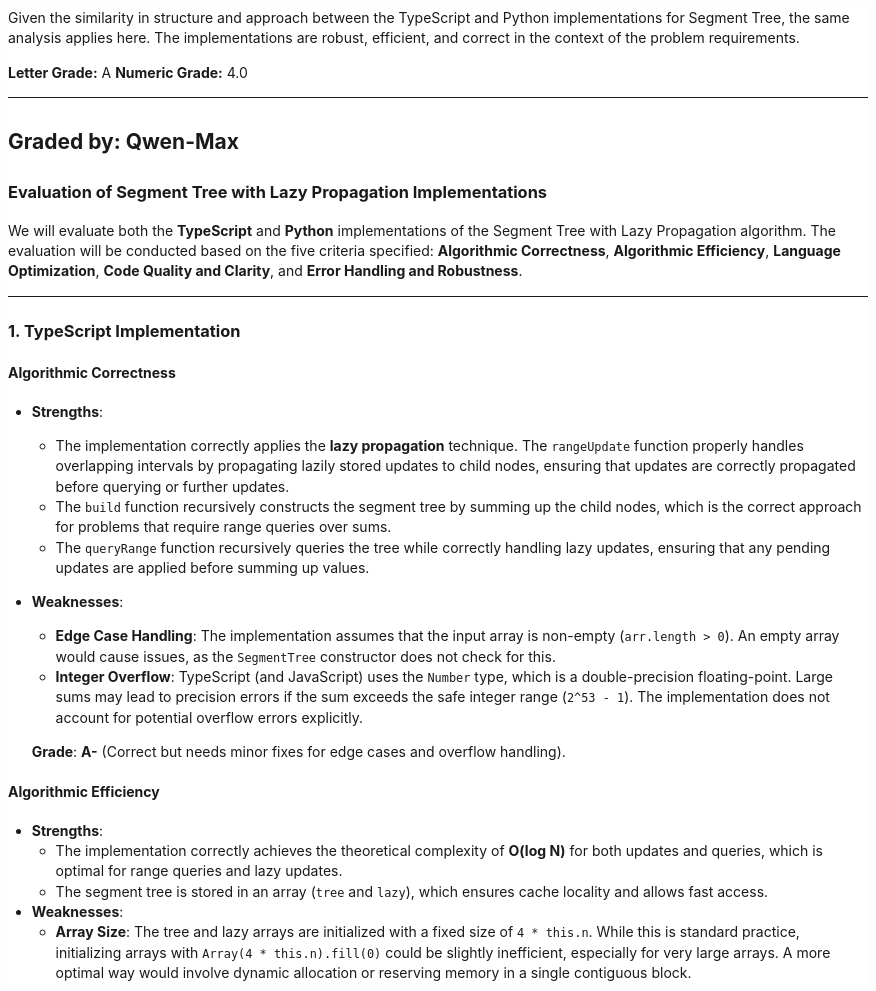 Given the similarity in structure and approach between the TypeScript and Python implementations for Segment Tree, the same analysis applies here. The implementations are robust, efficient, and correct in the context of the problem requirements.

**Letter Grade:** A
**Numeric Grade:** 4.0

---

## Graded by: Qwen-Max

### Evaluation of Segment Tree with Lazy Propagation Implementations

We will evaluate both the **TypeScript** and **Python** implementations of the Segment Tree with Lazy Propagation algorithm. The evaluation will be conducted based on the five criteria specified: **Algorithmic Correctness**, **Algorithmic Efficiency**, **Language Optimization**, **Code Quality and Clarity**, and **Error Handling and Robustness**.

---

### **1. TypeScript Implementation**

#### **Algorithmic Correctness**
- **Strengths**:
  - The implementation correctly applies the **lazy propagation** technique. The `rangeUpdate` function properly handles overlapping intervals by propagating lazily stored updates to child nodes, ensuring that updates are correctly propagated before querying or further updates.
  - The `build` function recursively constructs the segment tree by summing up the child nodes, which is the correct approach for problems that require range queries over sums.
  - The `queryRange` function recursively queries the tree while correctly handling lazy updates, ensuring that any pending updates are applied before summing up values.
- **Weaknesses**:
  - **Edge Case Handling**: The implementation assumes that the input array is non-empty (`arr.length > 0`). An empty array would cause issues, as the `SegmentTree` constructor does not check for this.
  - **Integer Overflow**: TypeScript (and JavaScript) uses the `Number` type, which is a double-precision floating-point. Large sums may lead to precision errors if the sum exceeds the safe integer range (`2^53 - 1`). The implementation does not account for potential overflow errors explicitly.
  
  **Grade**: **A-** (Correct but needs minor fixes for edge cases and overflow handling).

#### **Algorithmic Efficiency**
- **Strengths**:
  - The implementation correctly achieves the theoretical complexity of **O(log N)** for both updates and queries, which is optimal for range queries and lazy updates.
  - The segment tree is stored in an array (`tree` and `lazy`), which ensures cache locality and allows fast access.
- **Weaknesses**:
  - **Array Size**: The tree and lazy arrays are initialized with a fixed size of `4 * this.n`. While this is standard practice, initializing arrays with `Array(4 * this.n).fill(0)` could be slightly inefficient, especially for very large arrays. A more optimal way would involve dynamic allocation or reserving memory in a single contiguous block.
  